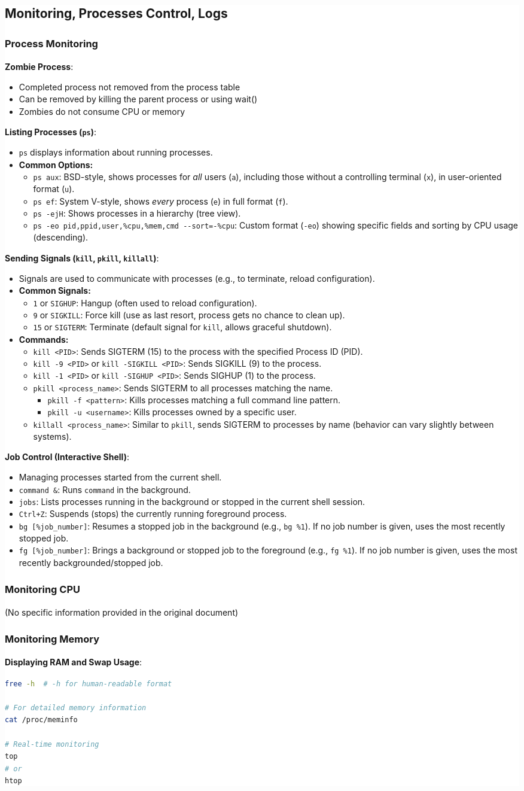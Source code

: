 ## Monitoring, Processes Control, Logs

### Process Monitoring

**Zombie Process**:
- Completed process not removed from the process table
- Can be removed by killing the parent process or using wait()
- Zombies do not consume CPU or memory

**Listing Processes (`ps`)**:
- `ps` displays information about running processes.
- **Common Options:**
  - `ps aux`: BSD-style, shows processes for *all* users (`a`), including those without a controlling terminal (`x`), in user-oriented format (`u`).
  - `ps ef`: System V-style, shows *every* process (`e`) in full format (`f`).
  - `ps -ejH`: Shows processes in a hierarchy (tree view).
  - `ps -eo pid,ppid,user,%cpu,%mem,cmd --sort=-%cpu`: Custom format (`-eo`) showing specific fields and sorting by CPU usage (descending).

**Sending Signals (`kill`, `pkill`, `killall`)**:
- Signals are used to communicate with processes (e.g., to terminate, reload configuration).
- **Common Signals:**
  - `1` or `SIGHUP`: Hangup (often used to reload configuration).
  - `9` or `SIGKILL`: Force kill (use as last resort, process gets no chance to clean up).
  - `15` or `SIGTERM`: Terminate (default signal for `kill`, allows graceful shutdown).
- **Commands:**
  - `kill <PID>`: Sends SIGTERM (15) to the process with the specified Process ID (PID).
  - `kill -9 <PID>` or `kill -SIGKILL <PID>`: Sends SIGKILL (9) to the process.
  - `kill -1 <PID>` or `kill -SIGHUP <PID>`: Sends SIGHUP (1) to the process.
  - `pkill <process_name>`: Sends SIGTERM to all processes matching the name.
    - `pkill -f <pattern>`: Kills processes matching a full command line pattern.
    - `pkill -u <username>`: Kills processes owned by a specific user.
  - `killall <process_name>`: Similar to `pkill`, sends SIGTERM to processes by name (behavior can vary slightly between systems).

**Job Control (Interactive Shell)**:
- Managing processes started from the current shell.
- `command &`: Runs `command` in the background.
- `jobs`: Lists processes running in the background or stopped in the current shell session.
- `Ctrl+Z`: Suspends (stops) the currently running foreground process.
- `bg [%job_number]`: Resumes a stopped job in the background (e.g., `bg %1`). If no job number is given, uses the most recently stopped job.
- `fg [%job_number]`: Brings a background or stopped job to the foreground (e.g., `fg %1`). If no job number is given, uses the most recently backgrounded/stopped job.

### Monitoring CPU

(No specific information provided in the original document)

### Monitoring Memory

**Displaying RAM and Swap Usage**:
```bash
free -h  # -h for human-readable format

# For detailed memory information
cat /proc/meminfo

# Real-time monitoring
top
# or
htop
```
